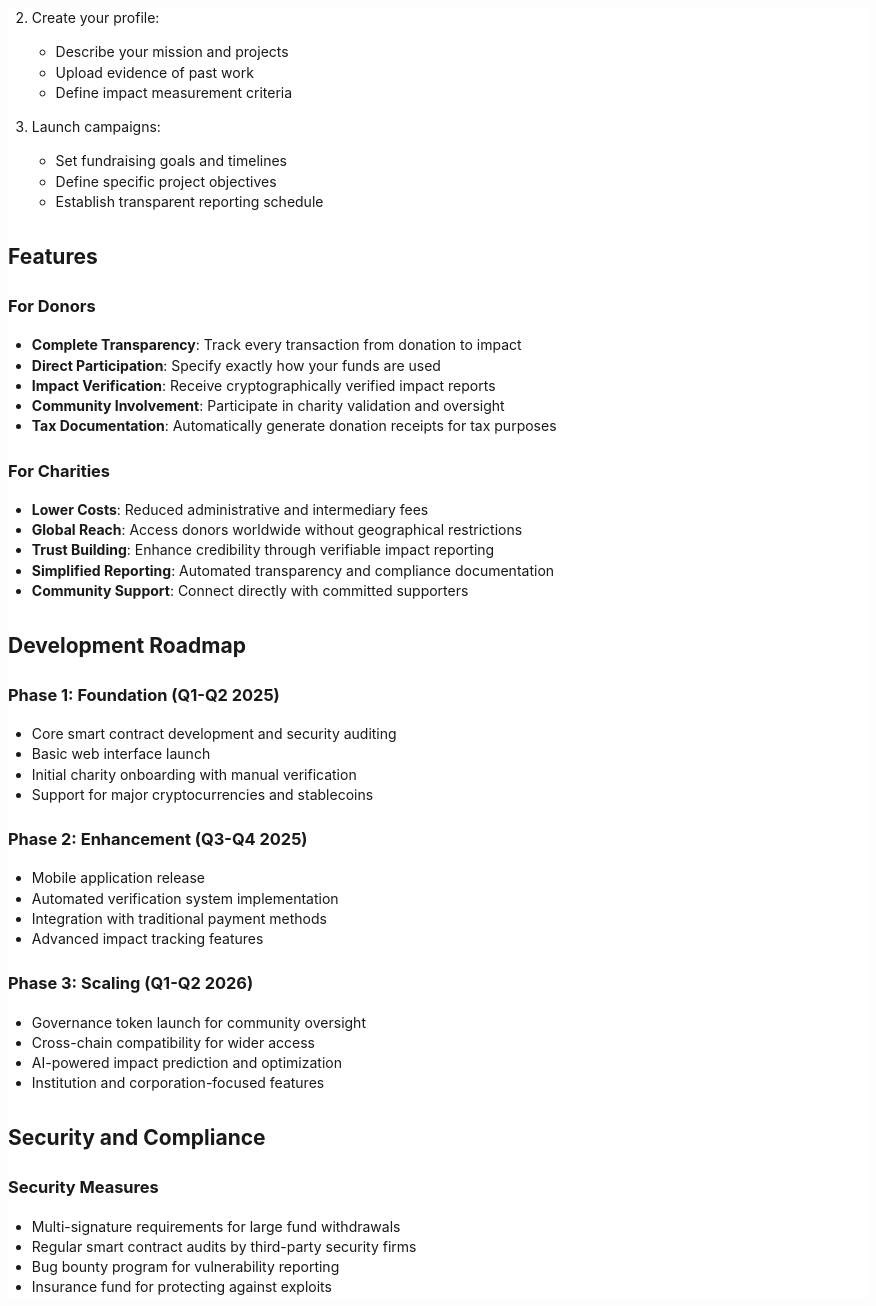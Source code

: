 2. Create your profile:
    - Describe your mission and projects
    - Upload evidence of past work
    - Define impact measurement criteria

3. Launch campaigns:
    - Set fundraising goals and timelines
    - Define specific project objectives
    - Establish transparent reporting schedule

## Features

### For Donors
- **Complete Transparency**: Track every transaction from donation to impact
- **Direct Participation**: Specify exactly how your funds are used
- **Impact Verification**: Receive cryptographically verified impact reports
- **Community Involvement**: Participate in charity validation and oversight
- **Tax Documentation**: Automatically generate donation receipts for tax purposes

### For Charities
- **Lower Costs**: Reduced administrative and intermediary fees
- **Global Reach**: Access donors worldwide without geographical restrictions
- **Trust Building**: Enhance credibility through verifiable impact reporting
- **Simplified Reporting**: Automated transparency and compliance documentation
- **Community Support**: Connect directly with committed supporters

## Development Roadmap

### Phase 1: Foundation (Q1-Q2 2025)
- Core smart contract development and security auditing
- Basic web interface launch
- Initial charity onboarding with manual verification
- Support for major cryptocurrencies and stablecoins

### Phase 2: Enhancement (Q3-Q4 2025)
- Mobile application release
- Automated verification system implementation
- Integration with traditional payment methods
- Advanced impact tracking features

### Phase 3: Scaling (Q1-Q2 2026)
- Governance token launch for community oversight
- Cross-chain compatibility for wider access
- AI-powered impact prediction and optimization
- Institution and corporation-focused features

## Security and Compliance

### Security Measures
- Multi-signature requirements for large fund withdrawals
- Regular smart contract audits by third-party security firms
- Bug bounty program for vulnerability reporting
- Insurance fund for protecting against exploits
